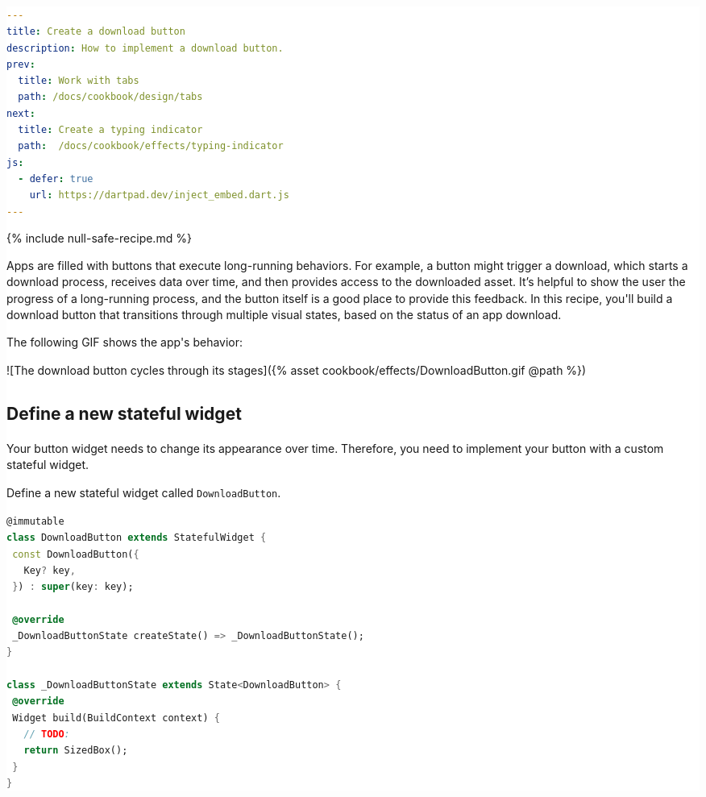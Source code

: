 ```yaml
---
title: Create a download button
description: How to implement a download button.
prev:
  title: Work with tabs
  path: /docs/cookbook/design/tabs
next:
  title: Create a typing indicator
  path:  /docs/cookbook/effects/typing-indicator
js:
  - defer: true
    url: https://dartpad.dev/inject_embed.dart.js
---
```


{% include null-safe-recipe.md %}

Apps are filled with buttons that execute long-running behaviors.
For example, a button might trigger a download,
which starts a download process, receives data over time,
and then provides access to the downloaded asset. 
It’s helpful to show the user the progress of a
long-running process, and the button itself is a good place
to provide this feedback. In this recipe,
you'll build a download button that transitions through
multiple visual states, based on the status of an app download.

The following GIF shows the app's behavior:

![The download button cycles through its stages]({% asset cookbook/effects/DownloadButton.gif @path %})

## Define a new stateful widget

Your button widget needs to change its appearance over time.
Therefore, you need to implement your button with a custom
stateful widget. 

Define a new stateful widget called `DownloadButton`.


```dart
@immutable
class DownloadButton extends StatefulWidget {
 const DownloadButton({
   Key? key,
 }) : super(key: key);

 @override
 _DownloadButtonState createState() => _DownloadButtonState();
}

class _DownloadButtonState extends State<DownloadButton> {
 @override
 Widget build(BuildContext context) {
   // TODO:
   return SizedBox();
 }
}
```
